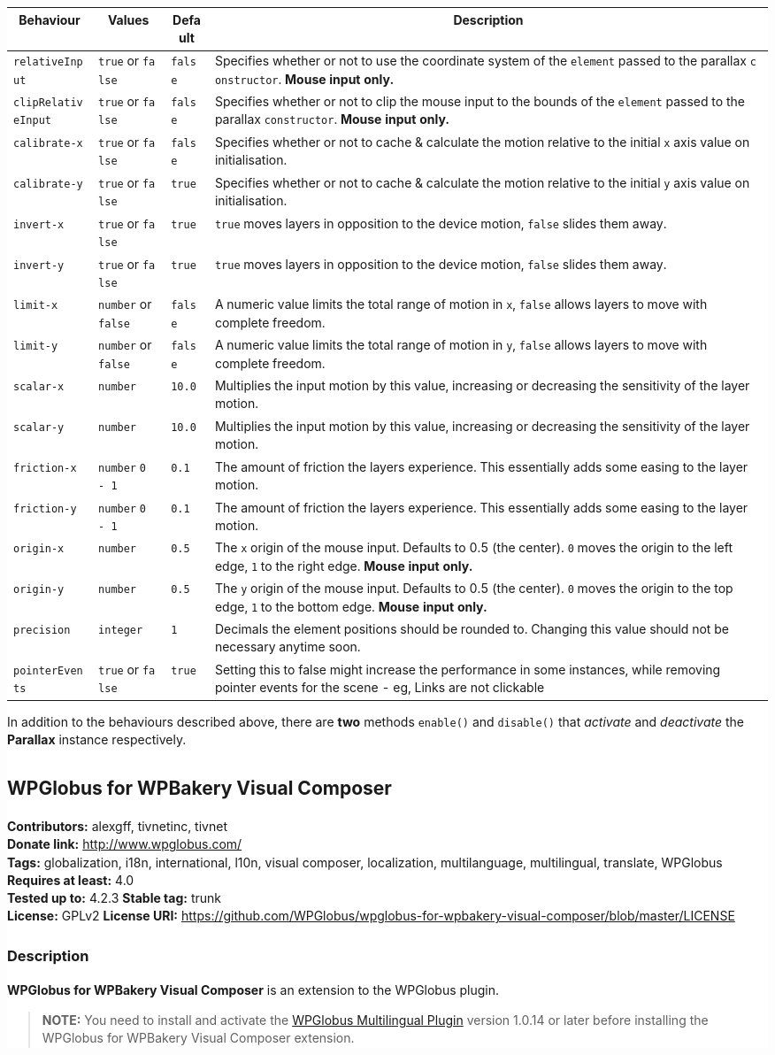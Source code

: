 | Behaviour           | Values              | Default       | Description                                                                                                                                          |
| ------------------- | ------------------- | ------------- | ---------------------------------------------------------------------------------------------------------------------------------------------------- |
| `relativeInput`     | `true` or `false`   | `false`       | Specifies whether or not to use the coordinate system of the `element` passed to the parallax `constructor`. **Mouse input only.**                   |
| `clipRelativeInput` | `true` or `false`   | `false`       |  Specifies whether or not to clip the mouse input to the bounds of the `element` passed to the parallax `constructor`. **Mouse input only.**          |
| `calibrate-x`       | `true` or `false`   | `false`       | Specifies whether or not to cache & calculate the motion relative to the initial `x` axis value on initialisation.                                   |
| `calibrate-y`       | `true` or `false`   | `true`        | Specifies whether or not to cache & calculate the motion relative to the initial `y` axis value on initialisation.                                   |
| `invert-x`          | `true` or `false`   | `true`        | `true` moves layers in opposition to the device motion, `false` slides them away.                                                                    |
| `invert-y`          | `true` or `false`   | `true`        | `true` moves layers in opposition to the device motion, `false` slides them away.                                                                    |
| `limit-x`           | `number` or `false` | `false`       | A numeric value limits the total range of motion in `x`, `false` allows layers to move with complete freedom.                                        |
| `limit-y`           | `number` or `false` | `false`       | A numeric value limits the total range of motion in `y`, `false` allows layers to move with complete freedom.                                        |
| `scalar-x`          | `number`            | `10.0`        | Multiplies the input motion by this value, increasing or decreasing the sensitivity of the layer motion.                                             |
| `scalar-y`          | `number`            | `10.0`        | Multiplies the input motion by this value, increasing or decreasing the sensitivity of the layer motion.                                             |
| `friction-x`        | `number` `0 - 1`    | `0.1`         | The amount of friction the layers experience. This essentially adds some easing to the layer motion.                                                 |
| `friction-y`        | `number` `0 - 1`    | `0.1`         | The amount of friction the layers experience. This essentially adds some easing to the layer motion.                                                 |
| `origin-x`          | `number`            | `0.5`         | The `x` origin of the mouse input. Defaults to 0.5 (the center). `0` moves the origin to the left edge, `1` to the right edge. **Mouse input only.** |
| `origin-y`          | `number`            | `0.5`         | The `y` origin of the mouse input. Defaults to 0.5 (the center). `0` moves the origin to the top edge, `1` to the bottom edge. **Mouse input only.** |
| `precision`         | `integer`           | `1`           | Decimals the element positions should be rounded to. Changing this value should not be necessary anytime soon.                                       |
| `pointerEvents`     | `true` or `false`   | `true`        | Setting this to false might increase the performance in some instances, while removing pointer events for the scene - eg, Links are not clickable    |

In addition to the behaviours described above, there are **two** methods `enable()` and `disable()` that *activate* and *deactivate* the **Parallax** instance respectively.


## WPGlobus for WPBakery Visual Composer 

**Contributors:** alexgff, tivnetinc, tivnet  
**Donate link:** http://www.wpglobus.com/  
**Tags:** globalization, i18n, international, l10n, visual composer, localization, multilanguage, multilingual, translate, WPGlobus  
**Requires at least:** 4.0  
**Tested up to:** 4.2.3
**Stable tag:** trunk  
**License:** GPLv2
**License URI:** https://github.com/WPGlobus/wpglobus-for-wpbakery-visual-composer/blob/master/LICENSE  

### Description 

**WPGlobus for WPBakery Visual Composer** is an extension to the WPGlobus plugin.

> **NOTE:** You need to install and activate the [WPGlobus Multilingual Plugin](https://wordpress.org/plugins/wpglobus/) version 1.0.14 or later before installing the WPGlobus for WPBakery Visual Composer extension.
